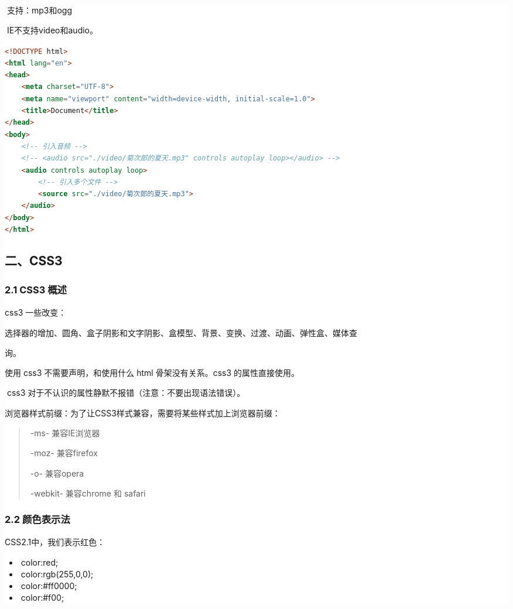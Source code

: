 ​	支持：mp3和ogg

​	IE不支持video和audio。

```html
<!DOCTYPE html>
<html lang="en">
<head>
    <meta charset="UTF-8">
    <meta name="viewport" content="width=device-width, initial-scale=1.0">
    <title>Document</title>
</head>
<body>
    <!-- 引入音频 -->
    <!-- <audio src="./video/菊次郎的夏天.mp3" controls autoplay loop></audio> -->
    <audio controls autoplay loop>
        <!-- 引入多个文件 -->
        <source src="./video/菊次郎的夏天.mp3">
    </audio>
</body>
</html>
```



## 二、CSS3

### 2.1 CSS3 概述

css3 一些改变：

​	选择器的增加、圆角、盒子阴影和文字阴影、盒模型、背景、变换、过渡、动画、弹性盒、媒体查

询。

使用 css3 不需要声明，和使用什么 html 骨架没有关系。css3 的属性直接使用。

​	css3 对于不认识的属性静默不报错（注意：不要出现语法错误）。

浏览器样式前缀：为了让CSS3样式兼容，需要将某些样式加上浏览器前缀：

> ​	-ms- 兼容IE浏览器				
>
> ​	-moz- 兼容firefox
>
> ​	-o- 兼容opera	
>
> ​	-webkit- 兼容chrome 和 safari

### 2.2 颜色表示法

CSS2.1中，我们表示红色：

- ​	color:red;		
- ​	color:rgb(255,0,0);		
- ​	color:#ff0000;		
- ​	color:#f00;
